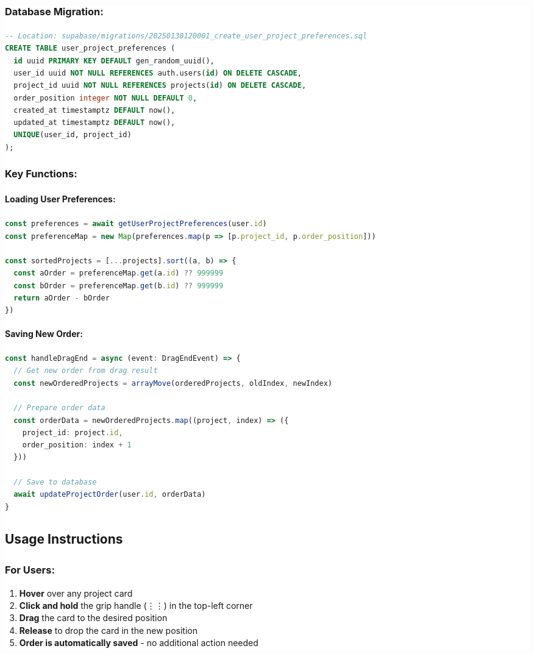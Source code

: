 ### **Database Migration:**
```sql
-- Location: supabase/migrations/20250130120001_create_user_project_preferences.sql
CREATE TABLE user_project_preferences (
  id uuid PRIMARY KEY DEFAULT gen_random_uuid(),
  user_id uuid NOT NULL REFERENCES auth.users(id) ON DELETE CASCADE,
  project_id uuid NOT NULL REFERENCES projects(id) ON DELETE CASCADE,
  order_position integer NOT NULL DEFAULT 0,
  created_at timestamptz DEFAULT now(),
  updated_at timestamptz DEFAULT now(),
  UNIQUE(user_id, project_id)
);
```

### **Key Functions:**

#### **Loading User Preferences:**
```typescript
const preferences = await getUserProjectPreferences(user.id)
const preferenceMap = new Map(preferences.map(p => [p.project_id, p.order_position]))

const sortedProjects = [...projects].sort((a, b) => {
  const aOrder = preferenceMap.get(a.id) ?? 999999
  const bOrder = preferenceMap.get(b.id) ?? 999999
  return aOrder - bOrder
})
```

#### **Saving New Order:**
```typescript
const handleDragEnd = async (event: DragEndEvent) => {
  // Get new order from drag result
  const newOrderedProjects = arrayMove(orderedProjects, oldIndex, newIndex)
  
  // Prepare order data
  const orderData = newOrderedProjects.map((project, index) => ({
    project_id: project.id,
    order_position: index + 1
  }))
  
  // Save to database
  await updateProjectOrder(user.id, orderData)
}
```

## Usage Instructions

### **For Users:**
1. **Hover** over any project card
2. **Click and hold** the grip handle (⋮⋮) in the top-left corner
3. **Drag** the card to the desired position
4. **Release** to drop the card in the new position
5. **Order is automatically saved** - no additional action needed
